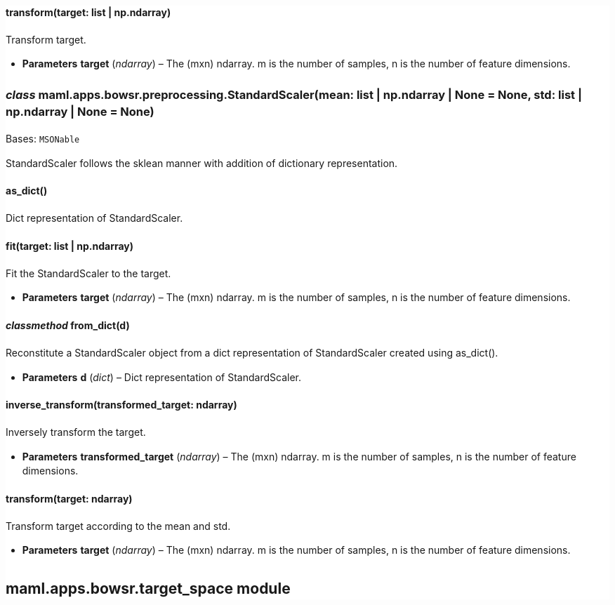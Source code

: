 #### transform(target: list | np.ndarray)

Transform target.


* **Parameters**
**target** (*ndarray*) – The (mxn) ndarray. m is the number of samples,
n is the number of feature dimensions.

### *class* maml.apps.bowsr.preprocessing.StandardScaler(mean: list | np.ndarray | None = None, std: list | np.ndarray | None = None)

Bases: `MSONable`

StandardScaler follows the sklean manner with addition of
dictionary representation.

#### as_dict()

Dict representation of StandardScaler.

#### fit(target: list | np.ndarray)

Fit the StandardScaler to the target.


* **Parameters**
**target** (*ndarray*) – The (mxn) ndarray. m is the number of samples,
n is the number of feature dimensions.

#### *classmethod* from_dict(d)

Reconstitute a StandardScaler object from a dict representation of
StandardScaler created using as_dict().


* **Parameters**
**d** (*dict*) – Dict representation of StandardScaler.

#### inverse_transform(transformed_target: ndarray)

Inversely transform the target.


* **Parameters**
**transformed_target** (*ndarray*) – The (mxn) ndarray. m is the number of samples,
n is the number of feature dimensions.

#### transform(target: ndarray)

Transform target according to the mean and std.


* **Parameters**
**target** (*ndarray*) – The (mxn) ndarray. m is the number of samples,
n is the number of feature dimensions.

## maml.apps.bowsr.target_space module
